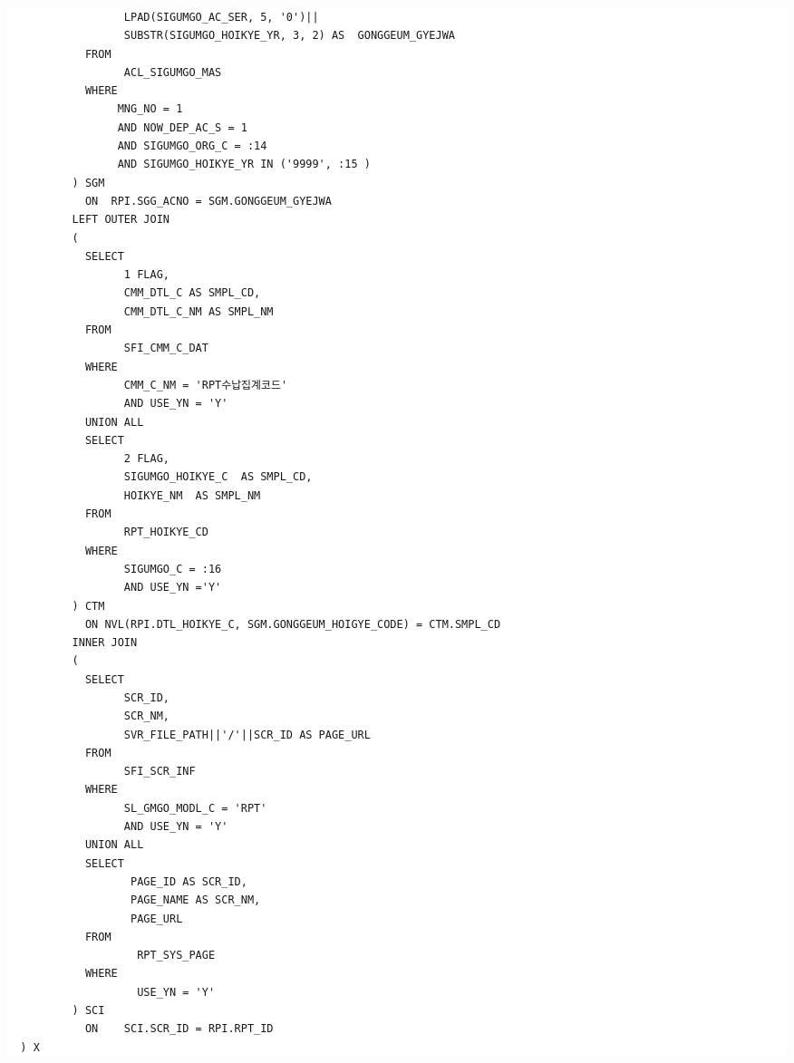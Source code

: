                       LPAD(SIGUMGO_AC_SER, 5, '0')||
                      SUBSTR(SIGUMGO_HOIKYE_YR, 3, 2) AS  GONGGEUM_GYEJWA
                FROM 
                      ACL_SIGUMGO_MAS   
                WHERE
                     MNG_NO = 1
                     AND NOW_DEP_AC_S = 1
                     AND SIGUMGO_ORG_C = :14 
                     AND SIGUMGO_HOIKYE_YR IN ('9999', :15 )
              ) SGM 
                ON  RPI.SGG_ACNO = SGM.GONGGEUM_GYEJWA 
              LEFT OUTER JOIN 
              (
                SELECT 
                      1 FLAG,
                      CMM_DTL_C AS SMPL_CD,
                      CMM_DTL_C_NM AS SMPL_NM
                FROM 
                      SFI_CMM_C_DAT 
                WHERE 
                      CMM_C_NM = 'RPT수납집계코드' 
                      AND USE_YN = 'Y'
                UNION ALL
                SELECT 
                      2 FLAG,
                      SIGUMGO_HOIKYE_C  AS SMPL_CD,
                      HOIKYE_NM  AS SMPL_NM
                FROM 
                      RPT_HOIKYE_CD  
                WHERE 
                      SIGUMGO_C = :16 
                      AND USE_YN ='Y'
              ) CTM
                ON NVL(RPI.DTL_HOIKYE_C, SGM.GONGGEUM_HOIGYE_CODE) = CTM.SMPL_CD
              INNER JOIN 
              (
                SELECT 
                      SCR_ID,
                      SCR_NM,
                      SVR_FILE_PATH||'/'||SCR_ID AS PAGE_URL
                FROM 
                      SFI_SCR_INF
                WHERE
                      SL_GMGO_MODL_C = 'RPT' 
                      AND USE_YN = 'Y'
                UNION ALL
                SELECT 
                       PAGE_ID AS SCR_ID,
                       PAGE_NAME AS SCR_NM,
                       PAGE_URL
                FROM 
                        RPT_SYS_PAGE
                WHERE
                        USE_YN = 'Y'
              ) SCI 
                ON    SCI.SCR_ID = RPI.RPT_ID 
      ) X
   